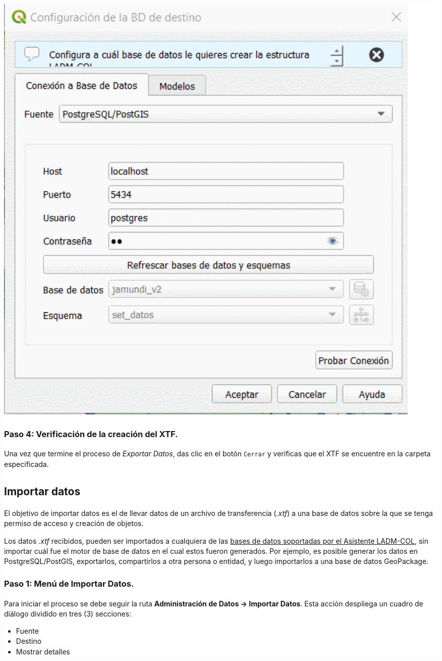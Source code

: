 <a class="" data-lightbox="Paso3" href="../_static/tutorial/exportar_importar_datos/cap12importexport3.gif" title="Paso3" data-title="Paso3"><img src="../_static/tutorial/exportar_importar_datos/cap12importexport3.gif" class="align-center" width="800px" alt="Paso3"/></a>

### Paso 4: Verificación de la creación del XTF.

Una vez que termine el proceso de *Exportar Datos*, das clic en el botón `Cerrar` y verificas que el XTF se encuentre en la carpeta especificada.

## Importar datos

El objetivo de importar datos es el de llevar datos de un archivo de transferencia (*.xtf*) a una base de datos sobre la que se tenga permiso de acceso y creación de objetos.

Los datos *.xtf*  recibidos, pueden ser importados a cualquiera de las [bases de datos soportadas por el Asistente LADM-COL](../configuracion.html#conexion-a-base-de-datos), sin importar cuál fue el motor de base de datos en el cual estos fueron generados. Por ejemplo, es posible generar los datos en PostgreSQL/PostGIS, exportarlos, compartirlos a otra persona o entidad, y luego importarlos a una base de datos GeoPackage.

### Paso 1: Menú de Importar Datos.

Para iniciar el proceso se debe seguir la ruta **Administración de Datos -> Importar Datos**. Esta acción despliega un cuadro de diálogo dividido en tres (3) secciones:

- Fuente
- Destino
- Mostrar detalles
